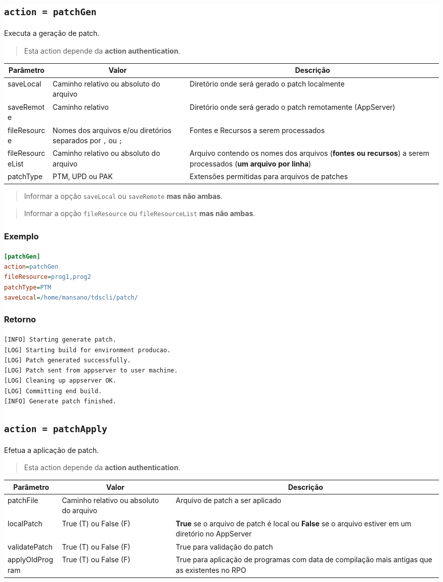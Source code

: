 ## `action = patchGen`

Executa a geração de patch.

> Esta action depende da **action authentication**.

| Parâmetro        | Valor                                                       | Descrição                                                                         |
|------------------|-------------------------------------------------------------|-----------------------------------------------------------------------------------|
| saveLocal        | Caminho relativo ou absoluto do arquivo                     | Diretório onde será gerado o patch localmente                                     |
| saveRemote       | Caminho relativo                                            | Diretório onde será gerado o patch remotamente (AppServer)                        |
| fileResource     | Nomes dos arquivos e/ou diretórios separados por `,` ou `;` | Fontes e Recursos a serem processados                                                      |
| fileResourceList | Caminho relativo ou absoluto do arquivo                     | Arquivo contendo os nomes dos arquivos (**fontes ou recursos**) a serem processados (**um arquivo por linha**) |
| patchType        | PTM, UPD ou PAK                                             | Extensões permitidas para arquivos de  patches                                                  | 

> Informar a opção `saveLocal` ou `saveRemote` **mas não ambas**.

> Informar a opção `fileResource` ou `fileResourceList` **mas não ambas**.


### Exemplo

```ini
[patchGen]
action=patchGen
fileResource=prog1,prog2
patchType=PTM
saveLocal=/home/mansano/tdscli/patch/
```

### Retorno

```
[INFO] Starting generate patch.
[LOG] Starting build for environment producao.
[LOG] Patch generated successfully.
[LOG] Patch sent from appserver to user machine.
[LOG] Cleaning up appserver OK.
[LOG] Committing end build.
[INFO] Generate patch finished.
```

## `action = patchApply`

Efetua a aplicação de patch.

> Esta action depende da **action authentication**.

| Parâmetro       | Valor                                   | Descrição                                                                                   |
|-----------------|-----------------------------------------|---------------------------------------------------------------------------------------------|
| patchFile       | Caminho relativo ou absoluto do arquivo | Arquivo de patch a ser aplicado                                                             |
| localPatch      | True (T) ou False (F)                   | **True** se o arquivo de patch é local ou **False** se o arquivo estiver em um diretório no AppServer                                   |
| validatePatch   | True (T) ou False (F)                   | True para validação do patch                                                        |
| applyOldProgram | True (T) ou False (F)                   | True para aplicação de programas com data de compilação mais antigas que as existentes no RPO | 
